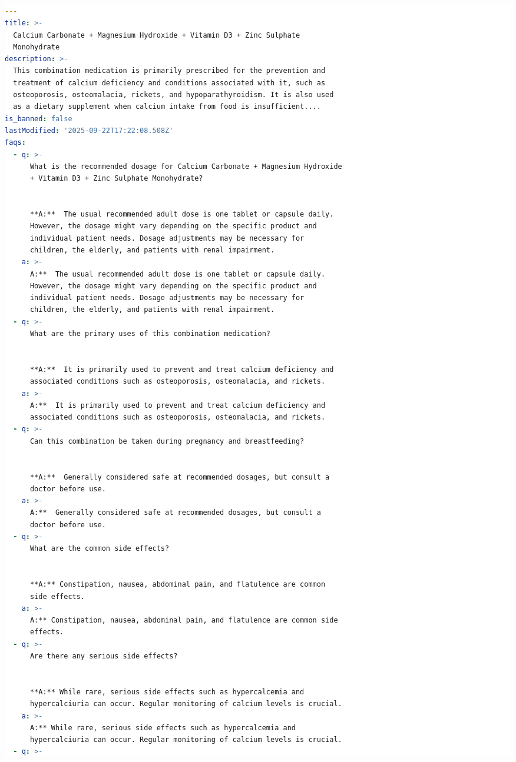 ```yaml
---
title: >-
  Calcium Carbonate + Magnesium Hydroxide + Vitamin D3 + Zinc Sulphate
  Monohydrate
description: >-
  This combination medication is primarily prescribed for the prevention and
  treatment of calcium deficiency and conditions associated with it, such as
  osteoporosis, osteomalacia, rickets, and hypoparathyroidism. It is also used
  as a dietary supplement when calcium intake from food is insufficient....
is_banned: false
lastModified: '2025-09-22T17:22:08.508Z'
faqs:
  - q: >-
      What is the recommended dosage for Calcium Carbonate + Magnesium Hydroxide
      + Vitamin D3 + Zinc Sulphate Monohydrate?


      **A:**  The usual recommended adult dose is one tablet or capsule daily.
      However, the dosage might vary depending on the specific product and
      individual patient needs. Dosage adjustments may be necessary for
      children, the elderly, and patients with renal impairment.
    a: >-
      A:**  The usual recommended adult dose is one tablet or capsule daily.
      However, the dosage might vary depending on the specific product and
      individual patient needs. Dosage adjustments may be necessary for
      children, the elderly, and patients with renal impairment.
  - q: >-
      What are the primary uses of this combination medication?


      **A:**  It is primarily used to prevent and treat calcium deficiency and
      associated conditions such as osteoporosis, osteomalacia, and rickets.
    a: >-
      A:**  It is primarily used to prevent and treat calcium deficiency and
      associated conditions such as osteoporosis, osteomalacia, and rickets.
  - q: >-
      Can this combination be taken during pregnancy and breastfeeding?


      **A:**  Generally considered safe at recommended dosages, but consult a
      doctor before use.
    a: >-
      A:**  Generally considered safe at recommended dosages, but consult a
      doctor before use.
  - q: >-
      What are the common side effects?


      **A:** Constipation, nausea, abdominal pain, and flatulence are common
      side effects.
    a: >-
      A:** Constipation, nausea, abdominal pain, and flatulence are common side
      effects.
  - q: >-
      Are there any serious side effects?


      **A:** While rare, serious side effects such as hypercalcemia and
      hypercalciuria can occur. Regular monitoring of calcium levels is crucial.
    a: >-
      A:** While rare, serious side effects such as hypercalcemia and
      hypercalciuria can occur. Regular monitoring of calcium levels is crucial.
  - q: >-
```